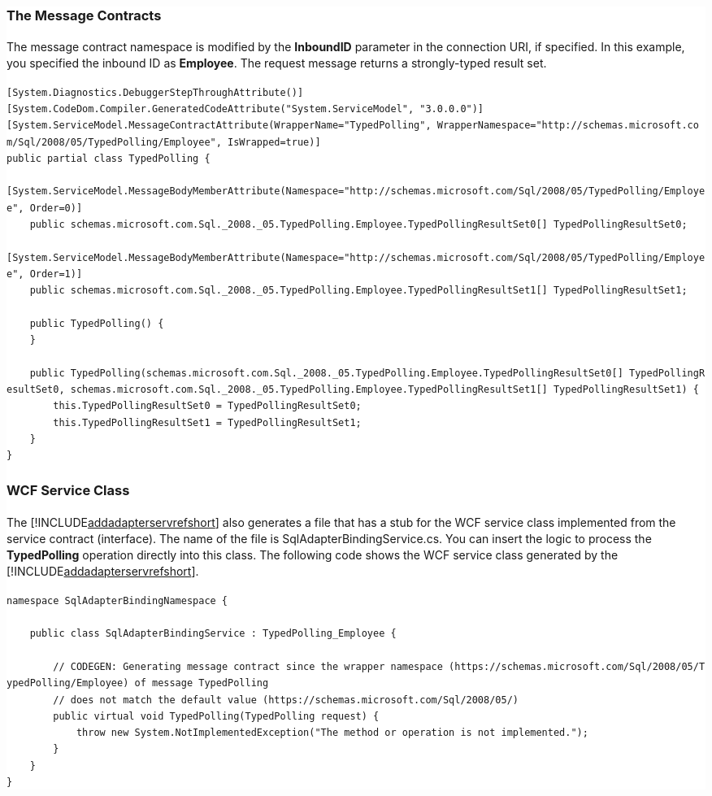 ### The Message Contracts
 The message contract namespace is modified by the **InboundID** parameter in the connection URI, if specified. In this example, you specified the inbound ID as **Employee**. The request message returns a strongly-typed result set.

```
[System.Diagnostics.DebuggerStepThroughAttribute()]
[System.CodeDom.Compiler.GeneratedCodeAttribute("System.ServiceModel", "3.0.0.0")]
[System.ServiceModel.MessageContractAttribute(WrapperName="TypedPolling", WrapperNamespace="http://schemas.microsoft.com/Sql/2008/05/TypedPolling/Employee", IsWrapped=true)]
public partial class TypedPolling {

[System.ServiceModel.MessageBodyMemberAttribute(Namespace="http://schemas.microsoft.com/Sql/2008/05/TypedPolling/Employee", Order=0)]
    public schemas.microsoft.com.Sql._2008._05.TypedPolling.Employee.TypedPollingResultSet0[] TypedPollingResultSet0;

[System.ServiceModel.MessageBodyMemberAttribute(Namespace="http://schemas.microsoft.com/Sql/2008/05/TypedPolling/Employee", Order=1)]
    public schemas.microsoft.com.Sql._2008._05.TypedPolling.Employee.TypedPollingResultSet1[] TypedPollingResultSet1;

    public TypedPolling() {
    }

    public TypedPolling(schemas.microsoft.com.Sql._2008._05.TypedPolling.Employee.TypedPollingResultSet0[] TypedPollingResultSet0, schemas.microsoft.com.Sql._2008._05.TypedPolling.Employee.TypedPollingResultSet1[] TypedPollingResultSet1) {
        this.TypedPollingResultSet0 = TypedPollingResultSet0;
        this.TypedPollingResultSet1 = TypedPollingResultSet1;
    }
}
```

### WCF Service Class
 The [!INCLUDE[addadapterservrefshort](../../includes/addadapterservrefshort-md.md)] also generates a file that has a stub for the WCF service class implemented from the service contract (interface). The name of the file is SqlAdapterBindingService.cs. You can insert the logic to process the **TypedPolling** operation directly into this class. The following code shows the WCF service class generated by the [!INCLUDE[addadapterservrefshort](../../includes/addadapterservrefshort-md.md)].

```
namespace SqlAdapterBindingNamespace {

    public class SqlAdapterBindingService : TypedPolling_Employee {

        // CODEGEN: Generating message contract since the wrapper namespace (https://schemas.microsoft.com/Sql/2008/05/TypedPolling/Employee) of message TypedPolling
        // does not match the default value (https://schemas.microsoft.com/Sql/2008/05/)
        public virtual void TypedPolling(TypedPolling request) {
            throw new System.NotImplementedException("The method or operation is not implemented.");
        }
    }
}
```
